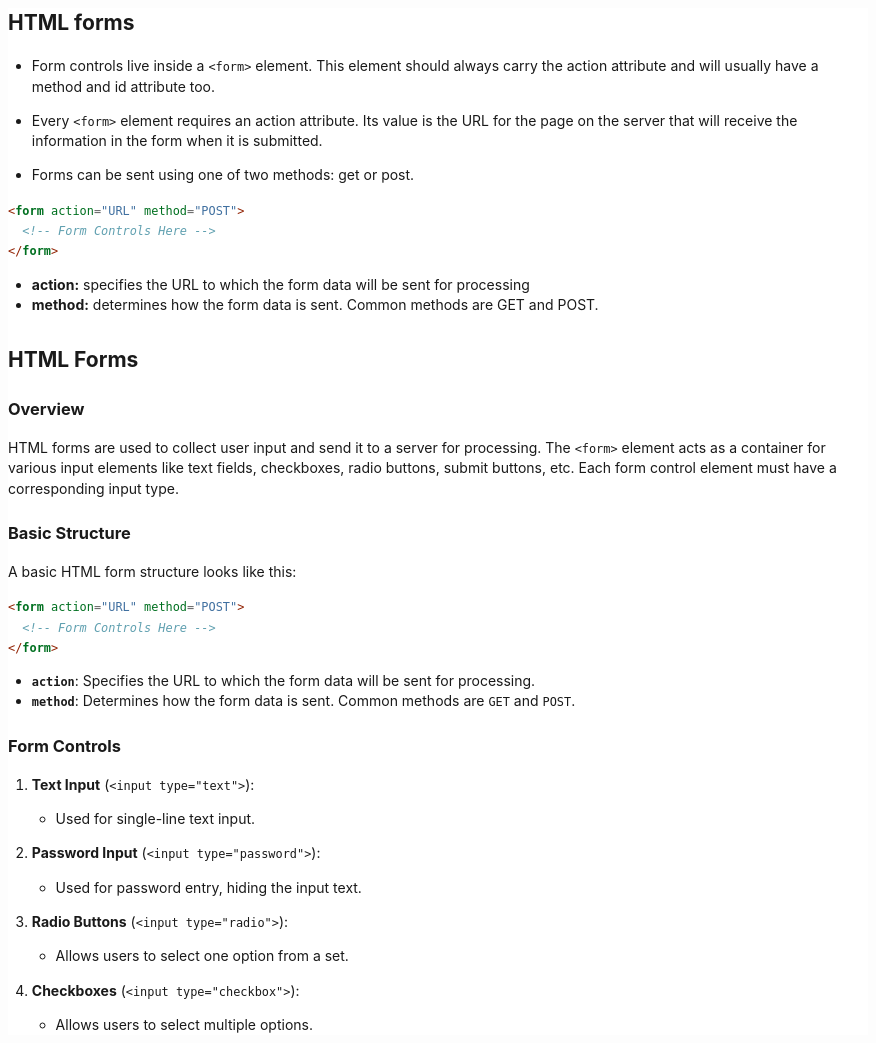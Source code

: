 
## HTML forms


- Form controls live inside a `<form>` element. This element should always carry the action attribute and will usually have a method and id attribute too.

- Every `<form>` element requires an action attribute. Its value is the URL for the page on the server that will receive the information in the form when it is submitted.

- Forms can be sent using one of two methods: get or post.

```html
<form action="URL" method="POST">
  <!-- Form Controls Here -->
</form>
```

- **action:** specifies the URL to which the form data will be sent for processing
- **method:** determines how the form data is sent. Common methods are GET and POST.

## HTML Forms

### Overview

HTML forms are used to collect user input and send it to a server for processing. The `<form>` element acts as a container for various input elements like text fields, checkboxes, radio buttons, submit buttons, etc. Each form control element must have a corresponding input type.

### Basic Structure

A basic HTML form structure looks like this:

```html
<form action="URL" method="POST">
  <!-- Form Controls Here -->
</form>
```

- **`action`**: Specifies the URL to which the form data will be sent for processing.
- **`method`**: Determines how the form data is sent. Common methods are `GET` and `POST`.

### Form Controls

1. **Text Input** (`<input type="text">`): 
   - Used for single-line text input.

2. **Password Input** (`<input type="password">`): 
   - Used for password entry, hiding the input text.

3. **Radio Buttons** (`<input type="radio">`): 
   - Allows users to select one option from a set.
   

4. **Checkboxes** (`<input type="checkbox">`): 
   - Allows users to select multiple options.
 